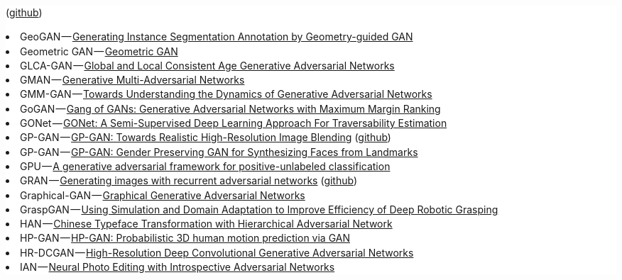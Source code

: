 (<a href="https://github.com/Prinsphield/GeneGAN" data-href="https://github.com/Prinsphield/GeneGAN" class="markup--anchor markup--li-anchor" rel="noopener" target="_blank">github</a>)</li><li name="8e4c" id="8e4c" class="graf graf--li graf-after--li">GeoGAN — <a href="https://arxiv.org/abs/1801.08839" data-href="https://arxiv.org/abs/1801.08839" class="markup--anchor markup--li-anchor" rel="nofollow noopener" target="_blank">Generating Instance Segmentation Annotation by Geometry-guided GAN</a></li><li name="62b6" id="62b6" class="graf graf--li graf-after--li">Geometric GAN — <a href="https://arxiv.org/abs/1705.02894" data-href="https://arxiv.org/abs/1705.02894" class="markup--anchor markup--li-anchor" rel="nofollow noopener" target="_blank">Geometric GAN</a></li><li name="abdb" id="abdb" class="graf graf--li graf-after--li">GLCA-GAN — <a href="https://arxiv.org/abs/1801.08390" data-href="https://arxiv.org/abs/1801.08390" class="markup--anchor markup--li-anchor" rel="nofollow noopener" target="_blank">Global and Local Consistent Age Generative Adversarial Networks</a></li><li name="fa1a" id="fa1a" class="graf graf--li graf-after--li">GMAN — <a href="http://arxiv.org/abs/1611.01673" data-href="http://arxiv.org/abs/1611.01673" class="markup--anchor markup--li-anchor" rel="nofollow noopener" target="_blank">Generative Multi-Adversarial Networks</a></li><li name="5fcb" id="5fcb" class="graf graf--li graf-after--li">GMM-GAN — <a href="https://arxiv.org/abs/1706.09884" data-href="https://arxiv.org/abs/1706.09884" class="markup--anchor markup--li-anchor" rel="nofollow noopener" target="_blank">Towards Understanding the Dynamics of Generative Adversarial Networks</a></li><li name="dc31" id="dc31" class="graf graf--li graf-after--li">GoGAN — <a href="https://arxiv.org/abs/1704.04865" data-href="https://arxiv.org/abs/1704.04865" class="markup--anchor markup--li-anchor" rel="nofollow noopener" target="_blank">Gang of GANs: Generative Adversarial Networks with Maximum Margin Ranking</a></li><li name="a412" id="a412" class="graf graf--li graf-after--li">GONet — <a href="https://arxiv.org/abs/1803.03254" data-href="https://arxiv.org/abs/1803.03254" class="markup--anchor markup--li-anchor" rel="nofollow noopener" target="_blank">GONet: A Semi-Supervised Deep Learning Approach For Traversability Estimation</a></li><li name="db8f" id="db8f" class="graf graf--li graf-after--li">GP-GAN — <a href="https://arxiv.org/abs/1703.07195" data-href="https://arxiv.org/abs/1703.07195" class="markup--anchor markup--li-anchor" rel="nofollow noopener" target="_blank">GP-GAN: Towards Realistic High-Resolution Image Blending</a> (<a href="https://github.com/wuhuikai/GP-GAN" data-href="https://github.com/wuhuikai/GP-GAN" class="markup--anchor markup--li-anchor" rel="noopener" target="_blank">github</a>)</li><li name="74c2" id="74c2" class="graf graf--li graf-after--li">GP-GAN — <a href="https://arxiv.org/abs/1710.00962" data-href="https://arxiv.org/abs/1710.00962" class="markup--anchor markup--li-anchor" rel="nofollow noopener" target="_blank">GP-GAN: Gender Preserving GAN for Synthesizing Faces from Landmarks</a></li><li name="f7e6" id="f7e6" class="graf graf--li graf-after--li">GPU — <a href="https://arxiv.org/abs/1711.08054" data-href="https://arxiv.org/abs/1711.08054" class="markup--anchor markup--li-anchor" rel="nofollow noopener" target="_blank">A generative adversarial framework for positive-unlabeled classification</a></li><li name="f422" id="f422" class="graf graf--li graf-after--li">GRAN — <a href="https://arxiv.org/abs/1602.05110" data-href="https://arxiv.org/abs/1602.05110" class="markup--anchor markup--li-anchor" rel="nofollow noopener" target="_blank">Generating images with recurrent adversarial networks</a> (<a href="https://github.com/jiwoongim/GRAN" data-href="https://github.com/jiwoongim/GRAN" class="markup--anchor markup--li-anchor" rel="noopener" target="_blank">github</a>)</li><li name="ffa9" id="ffa9" class="graf graf--li graf-after--li">Graphical-GAN — <a href="https://arxiv.org/abs/1804.03429" data-href="https://arxiv.org/abs/1804.03429" class="markup--anchor markup--li-anchor" rel="nofollow noopener" target="_blank">Graphical Generative Adversarial Networks</a></li><li name="8009" id="8009" class="graf graf--li graf-after--li">GraspGAN — <a href="https://arxiv.org/abs/1709.07857" data-href="https://arxiv.org/abs/1709.07857" class="markup--anchor markup--li-anchor" rel="nofollow noopener" target="_blank">Using Simulation and Domain Adaptation to Improve Efficiency of Deep Robotic Grasping</a></li><li name="322b" id="322b" class="graf graf--li graf-after--li">HAN — <a href="https://arxiv.org/abs/1711.06448" data-href="https://arxiv.org/abs/1711.06448" class="markup--anchor markup--li-anchor" rel="nofollow noopener" target="_blank">Chinese Typeface Transformation with Hierarchical Adversarial Network</a></li><li name="f9fa" id="f9fa" class="graf graf--li graf-after--li">HP-GAN — <a href="https://arxiv.org/abs/1711.09561" data-href="https://arxiv.org/abs/1711.09561" class="markup--anchor markup--li-anchor" rel="nofollow noopener" target="_blank">HP-GAN: Probabilistic 3D human motion prediction via GAN</a></li><li name="4125" id="4125" class="graf graf--li graf-after--li">HR-DCGAN — <a href="https://arxiv.org/abs/1711.06491" data-href="https://arxiv.org/abs/1711.06491" class="markup--anchor markup--li-anchor" rel="nofollow noopener" target="_blank">High-Resolution Deep Convolutional Generative Adversarial Networks</a></li><li name="4bad" id="4bad" class="graf graf--li graf-after--li">IAN — <a href="https://arxiv.org/abs/1609.07093" data-href="https://arxiv.org/abs/1609.07093" class="markup--anchor markup--li-anchor" rel="nofollow noopener" target="_blank">Neural Photo Editing with Introspective Adversarial Networks</a>